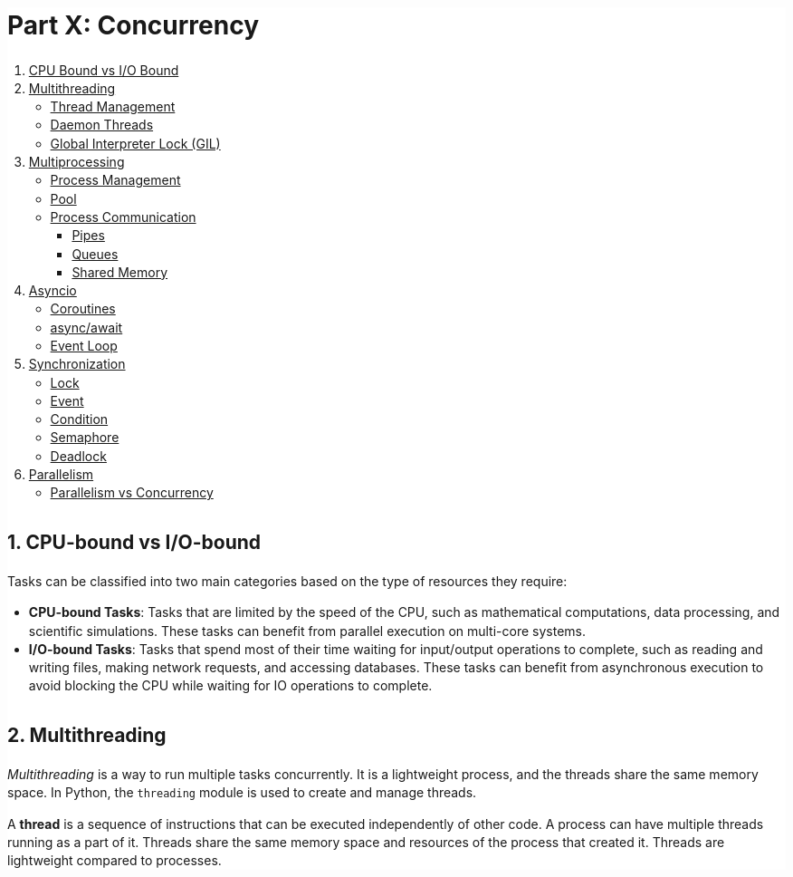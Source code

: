 # Part X: Concurrency <a id="10-concurrency"></a>

1. [CPU Bound vs I/O Bound](#cpu-bound-vs-io-bound)
2. [Multithreading](#multithreading)
    - [Thread Management](#thread-management)
    - [Daemon Threads](#daemon-threads)
    - [Global Interpreter Lock (GIL)](#gil)
3. [Multiprocessing](#multiprocessing)
    - [Process Management](#process-management)
    - [Pool](#pool)
    - [Process Communication](#process-communication)
        - [Pipes](#multiprocessing-pipes)
        - [Queues](#multiprocessing-queues)
        - [Shared Memory](#multiprocessing-shared-memory)
4. [Asyncio](#asyncio)
    - [Coroutines](#coroutines)
    - [async/await](#async-await)
    - [Event Loop](#event-loop)
5. [Synchronization](#synchronization)
    - [Lock](#lock)
    - [Event](#event)
    - [Condition](#condition)
    - [Semaphore](#semaphore)
    - [Deadlock](#deadlock)
6. [Parallelism](#parallelism)
    - [Parallelism vs Concurrency](#parallelism-vs-concurrency)


## 1. CPU-bound vs I/O-bound <a id="cpu-bound-vs-io-bound"></a>

Tasks can be classified into two main categories based on the type of resources they require:

- **CPU-bound Tasks**: Tasks that are limited by the speed of the CPU, such as mathematical computations, data processing, and scientific simulations. These tasks can benefit from parallel execution on multi-core systems.
- **I/O-bound Tasks**: Tasks that spend most of their time waiting for input/output operations to complete, such as reading and writing files, making network requests, and accessing databases. These tasks can benefit from asynchronous execution to avoid blocking the CPU while waiting for IO operations to complete.

## 2. Multithreading <a id="multithreading"></a>

_Multithreading_ is a way to run multiple tasks concurrently. It is a lightweight process, and the threads share the same memory space. In Python, the `threading` module is used to create and manage threads.

A **thread** is a sequence of instructions that can be executed independently of other code. A process can have multiple threads running as a part of it. Threads share the same memory space and resources of the process that created it. Threads are lightweight compared to processes.
